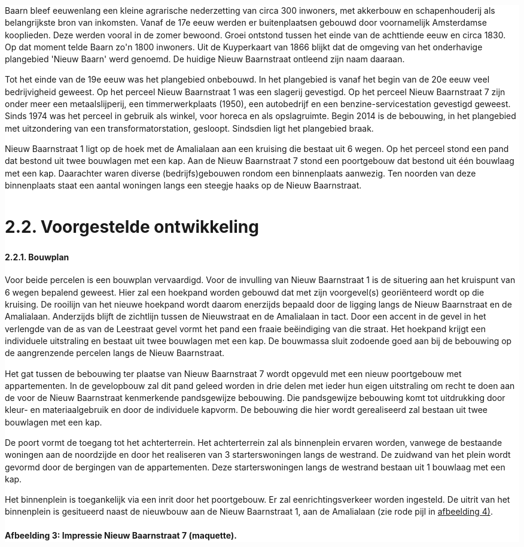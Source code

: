 Baarn bleef eeuwenlang een kleine agrarische nederzetting van circa 300 inwoners, met akkerbouw en schapenhouderij als belangrijkste bron van inkomsten. Vanaf de 17e eeuw werden er buitenplaatsen gebouwd door voornamelijk Amsterdamse kooplieden. Deze werden vooral in de zomer bewoond. Groei ontstond tussen het einde van de achttiende eeuw en circa 1830. Op dat moment telde Baarn zo'n 1800 inwoners. Uit de Kuyperkaart van 1866 blijkt dat de omgeving van het onderhavige plangebied 'Nieuw Baarn' werd genoemd. De huidige Nieuw Baarnstraat ontleend zijn naam daaraan.

Tot het einde van de 19e eeuw was het plangebied onbebouwd. In het plangebied is vanaf het begin van de 20e eeuw veel bedrijvigheid geweest. Op het perceel Nieuw Baarnstraat 1 was een slagerij gevestigd. Op het perceel Nieuw Baarnstraat 7 zijn onder meer een metaalslijperij, een timmerwerkplaats (1950), een autobedrijf en een benzine-servicestation gevestigd geweest. Sinds 1974 was het perceel in gebruik als winkel, voor horeca en als opslagruimte. Begin 2014 is de bebouwing, in het plangebied met uitzondering van een transformatorstation, gesloopt. Sindsdien ligt het plangebied braak.

Nieuw Baarnstraat 1 ligt op de hoek met de Amalialaan aan een kruising die bestaat uit 6 wegen. Op het perceel stond een pand dat bestond uit twee bouwlagen met een kap. Aan de Nieuw Baarnstraat 7 stond een poortgebouw dat bestond uit één bouwlaag met een kap. Daarachter waren diverse (bedrijfs)gebouwen rondom een binnenplaats aanwezig. Ten noorden van deze binnenplaats staat een aantal woningen langs een steegje haaks op de Nieuw Baarnstraat.

# <span id="page-5-2"></span>**2.2. Voorgestelde ontwikkeling**

#### **2.2.1. Bouwplan**

<span id="page-5-3"></span>Voor beide percelen is een bouwplan vervaardigd. Voor de invulling van Nieuw Baarnstraat 1 is de situering aan het kruispunt van 6 wegen bepalend geweest. Hier zal een hoekpand worden gebouwd dat met zijn voorgevel(s) georiënteerd wordt op die kruising. De rooilijn van het nieuwe hoekpand wordt daarom enerzijds bepaald door de ligging langs de Nieuw Baarnstraat en de Amalialaan. Anderzijds blijft de zichtlijn tussen de Nieuwstraat en de Amalialaan in tact. Door een accent in de gevel in het verlengde van de as van de Leestraat gevel vormt het pand een fraaie beëindiging van die straat. Het hoekpand krijgt een individuele uitstraling en bestaat uit twee bouwlagen met een kap. De bouwmassa sluit zodoende goed aan bij de bebouwing op de aangrenzende percelen langs de Nieuw Baarnstraat.

Het gat tussen de bebouwing ter plaatse van Nieuw Baarnstraat 7 wordt opgevuld met een nieuw poortgebouw met appartementen. In de gevelopbouw zal dit pand geleed worden in drie delen met ieder hun eigen uitstraling om recht te doen aan de voor de Nieuw Baarnstraat kenmerkende pandsgewijze bebouwing. Die pandsgewijze bebouwing komt tot uitdrukking door kleur- en materiaalgebruik en door de individuele kapvorm. De bebouwing die hier wordt gerealiseerd zal bestaan uit twee bouwlagen met een kap.

De poort vormt de toegang tot het achterterrein. Het achterterrein zal als binnenplein ervaren worden, vanwege de bestaande woningen aan de noordzijde en door het realiseren van 3 starterswoningen langs de westrand. De zuidwand van het plein wordt gevormd door de bergingen van de appartementen. Deze starterswoningen langs de westrand bestaan uit 1 bouwlaag met een kap.

Het binnenplein is toegankelijk via een inrit door het poortgebouw. Er zal eenrichtingsverkeer worden ingesteld. De uitrit van het binnenplein is gesitueerd naast de nieuwbouw aan de Nieuw Baarnstraat 1, aan de Amalialaan (zie rode pijl in [afbeelding 4)](#page-8-0).

#### **Afbeelding 3: Impressie Nieuw Baarnstraat 7 (maquette).**
